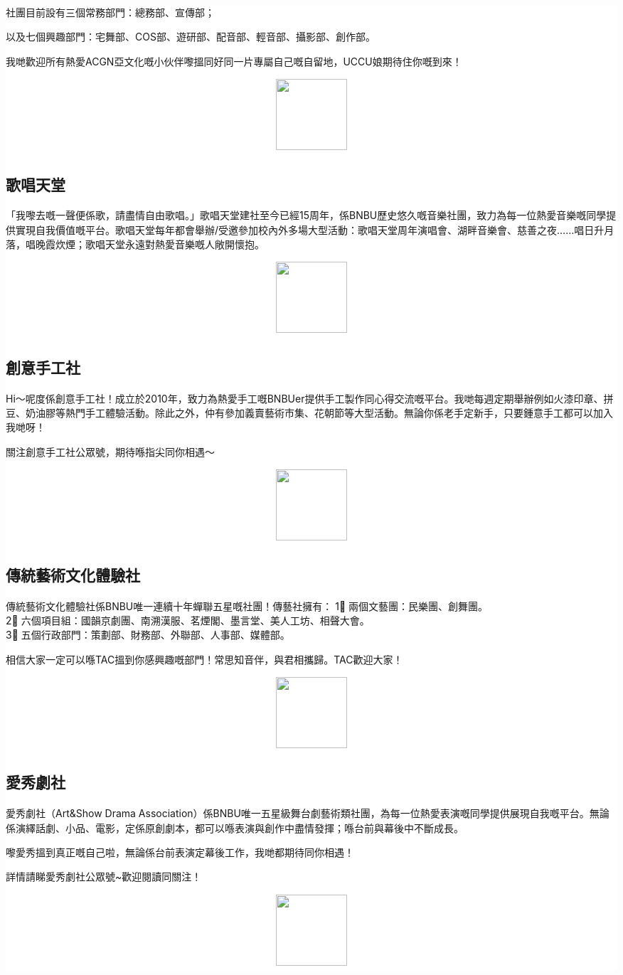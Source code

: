 社團目前設有三個常務部門：總務部、宣傳部；

以及七個興趣部門：宅舞部、COS部、遊研部、配音部、輕音部、攝影部、創作部。

我哋歡迎所有熱愛ACGN亞文化嘅小伙伴嚟搵同好同一片專屬自己嘅自留地，UCCU娘期待住你嘅到來！

<p align="center">
  <img src="https://sao.uic.edu.cn/virtual_attach_file.vsb?afc=NMmlTZMlWVUzC8otz-Pn7MRU47PM87jYMl7aMmlioRrVLlL0gihFp2hmCIa0MSh2U1yiMkhfozffnm94UNMfLmLZM7-YLmLaM4l4ozLsnRVFMmT2o7l4LlWFnlUiLkbaptveo4Oe6ITm5sMApYhXptQ0g47PMzG0Lz-ZMYbw62w8c&tid=1150&nid=1287&e=.png" width="100" height="100" />
</p>

## 歌唱天堂
「我嚟去嘅一聲便係歌，請盡情自由歌唱。」歌唱天堂建社至今已經15周年，係BNBU歷史悠久嘅音樂社團，致力為每一位熱愛音樂嘅同學提供實現自我價值嘅平台。歌唱天堂每年都會舉辦/受邀參加校內外多場大型活動：歌唱天堂周年演唱會、湖畔音樂會、慈善之夜……唱日升月落，唱晚霞炊煙；歌唱天堂永遠對熱愛音樂嘅人敞開懷抱。

<p align="center">
  <img src="https://sao.uic.edu.cn/virtual_attach_file.vsb?afc=NM7VT2Mz9bLzNiotR7ZMmC4L8M2LRMjkozCsnl7YL8W7oRN0gihFp2hmCIa0MSybLkybL1ysnRQVoRV2ozVfMRAkU8C8UmlZM4UYLmlaMNrFL4n7n7VVLRTFnmVRLkbaptveo4Oe6ITm5sMApYhXptQ0g47PMzG0Lz-ZMYbw62w8c&tid=1150&nid=1287&e=.png" width="100" height="100" />
</p>

## 創意手工社
Hi～呢度係創意手工社！成立於2010年，致力為熱愛手工嘅BNBUer提供手工製作同心得交流嘅平台。我哋每週定期舉辦例如火漆印章、拼豆、奶油膠等熱門手工體驗活動。除此之外，仲有參加義賣藝術市集、花朝節等大型活動。無論你係老手定新手，只要鍾意手工都可以加入我哋呀！

關注創意手工社公眾號，期待喺指尖同你相遇～

<p align="center">
  <img src="https://sao.uic.edu.cn/virtual_attach_file.vsb?afc=NL4CTPUNUPL4vsotRGiUzGaL4-DM7rjfU4r2L4NsLmlZM7C0gihFp2hmCIa0MSy8UYyDLShRM4nkM4-aMRLbolUYnzAfM478L4UinzlPM8nFUllDozNsM7WFMzCZnSbaptveo4Oe6ITm5sMApYhXptQ0g47PMzG0Lz-ZMYbw62w8c&tid=1150&nid=1287&e=.png" width="100" height="100" />
</p>

## 傳統藝術文化體驗社
傳統藝術文化體驗社係BNBU唯一連續十年蟬聯五星嘅社團！傳藝社擁有：
1⃣️ 兩個文藝團：民樂團、創舞團。  
2⃣️ 六個項目組：國韻京劇團、南溯漢服、茗煙閣、墨言堂、美人工坊、相聲大會。  
3⃣️ 五個行政部門：策劃部、財務部、外聯部、人事部、媒體部。  

相信大家一定可以喺TAC搵到你感興趣嘅部門！常思知音伴，與君相攜歸。TAC歡迎大家！

<p align="center">
  <img src="https://sao.uic.edu.cn/virtual_attach_file.vsb?afc=NLzUTsUN7ZolVVMtNrRMmlDozUPnl-jbMmLiMm6kU8-sMNl0gihFp2hmCIa0MYhRUYyYLYybM4lbU4lbLlCPolLbMRQRM7lsLRVkM8r7U8rFLzGbMNVknlVFoRG4USbaptveo4Oe6ITm5sMApYhXptQ0g47PMzG0Lz-ZMYbw62w8c&tid=1150&nid=1287&e=.png" width="100" height="100" />
</p>

## 愛秀劇社
愛秀劇社（Art&Show Drama Association）係BNBU唯一五星級舞台劇藝術類社團，為每一位熱愛表演嘅同學提供展現自我嘅平台。無論係演繹話劇、小品、電影，定係原創劇本，都可以喺表演與創作中盡情發揮；喺台前與幕後中不斷成長。

嚟愛秀搵到真正嘅自己啦，無論係台前表演定幕後工作，我哋都期待同你相遇！

詳情請睇愛秀劇社公眾號~歡迎閱讀同關注！

<p align="center">
  <img src="https://sao.uic.edu.cn/virtual_attach_file.vsb?afc=NL4VTVolUYLmrkot7UPUmUZL8UDMRNjinmnkUmLsMz78M8U0gihFp2hmCIa0M1yinky4MkhfoRlaM77sLmGaMzn7MRQ7MN7snNLio7V7n7rFLNQRUm9DozWFLzffU4-Jqjfjo4OeosrXCih4CIy0qIbtpYyPLzlag47YoRvJqdwnx&tid=1150&nid=1287&e=.jpg" width="100" height="100" />
</p>
